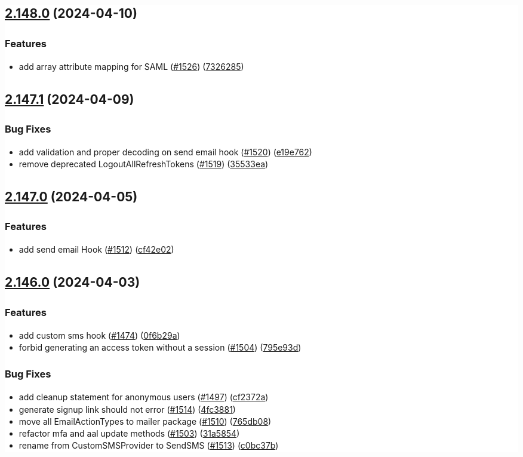 ## [2.148.0](https://github.com/supabase/auth/compare/v2.147.1...v2.148.0) (2024-04-10)


### Features

* add array attribute mapping for SAML ([#1526](https://github.com/supabase/auth/issues/1526)) ([7326285](https://github.com/supabase/auth/commit/7326285c8af5c42e5c0c2d729ab224cf33ac3a1f))

## [2.147.1](https://github.com/supabase/auth/compare/v2.147.0...v2.147.1) (2024-04-09)


### Bug Fixes

* add validation and proper decoding on send email hook ([#1520](https://github.com/supabase/auth/issues/1520)) ([e19e762](https://github.com/supabase/auth/commit/e19e762e3e29729a1d1164c65461427822cc87f1))
* remove deprecated LogoutAllRefreshTokens ([#1519](https://github.com/supabase/auth/issues/1519)) ([35533ea](https://github.com/supabase/auth/commit/35533ea100669559e1209ecc7b091db3657234d9))

## [2.147.0](https://github.com/supabase/auth/compare/v2.146.0...v2.147.0) (2024-04-05)


### Features

* add send email Hook ([#1512](https://github.com/supabase/auth/issues/1512)) ([cf42e02](https://github.com/supabase/auth/commit/cf42e02ec63779f52b1652a7413f64994964c82d))

## [2.146.0](https://github.com/supabase/auth/compare/v2.145.0...v2.146.0) (2024-04-03)


### Features

* add custom sms hook ([#1474](https://github.com/supabase/auth/issues/1474)) ([0f6b29a](https://github.com/supabase/auth/commit/0f6b29a46f1dcbf92aa1f7cb702f42e7640f5f93))
* forbid generating an access token without a session ([#1504](https://github.com/supabase/auth/issues/1504)) ([795e93d](https://github.com/supabase/auth/commit/795e93d0afbe94bcd78489a3319a970b7bf8e8bc))


### Bug Fixes

* add cleanup statement for anonymous users ([#1497](https://github.com/supabase/auth/issues/1497)) ([cf2372a](https://github.com/supabase/auth/commit/cf2372a177796b829b72454e7491ce768bf5a42f))
* generate signup link should not error ([#1514](https://github.com/supabase/auth/issues/1514)) ([4fc3881](https://github.com/supabase/auth/commit/4fc388186ac7e7a9a32ca9b963a83d6ac2eb7603))
* move all EmailActionTypes to mailer package ([#1510](https://github.com/supabase/auth/issues/1510)) ([765db08](https://github.com/supabase/auth/commit/765db08582669a1b7f054217fa8f0ed45804c0b5))
* refactor mfa and aal update methods ([#1503](https://github.com/supabase/auth/issues/1503)) ([31a5854](https://github.com/supabase/auth/commit/31a585429bf248aa919d94c82c7c9e0c1c695461))
* rename from CustomSMSProvider to SendSMS ([#1513](https://github.com/supabase/auth/issues/1513)) ([c0bc37b](https://github.com/supabase/auth/commit/c0bc37b44effaebb62ba85102f072db07fe57e48))
